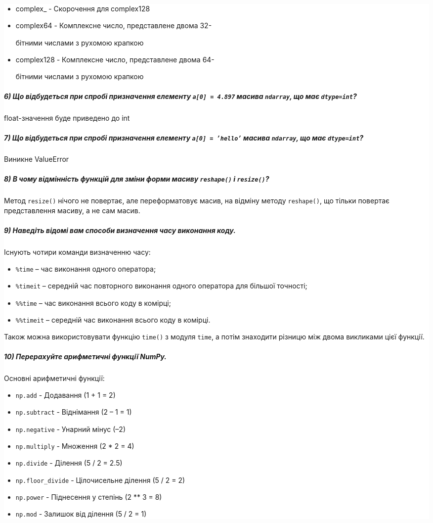 - complex_ - Скорочення для complex128

- complex64 - Комплексне число, представлене двома 32-
  
  бітними числами з рухомою крапкою

- complex128 - Комплексне число, представлене двома 64-
  
  бітними числами з рухомою крапкою

##### 6) Що відбудеться при спробі призначення елементу `a[0] = 4.897` масива `ndarray`, що має `dtype=int`?

float-значення буде приведено до int

##### 7) Що відбудеться при спробі призначення елементу `a[0] = ʼhelloʼ` масива `ndarray`, що має `dtype=int`?

Виникне ValueError

##### 8) В чому відмінність функцій для зміни форми масиву `reshape()` і `resize()`?

Метод `resize()` нічого не повертає, але переформатовує масив, на відміну методу `reshape()`, що тільки повертає представлення масиву, а не сам масив.

##### 9) Наведіть відомі вам способи визначення часу виконання коду.

Існують чотири команди визначенню часу:

- `%time` – час виконання одного оператора;

- `%timeit` – середній час повторного виконання одного
  оператора для більшої точності;

- `%%time` – час виконання всього коду в комірці;

- `%%timeit` – середній час виконання всього коду в комірці.

Також можна використовувати функцію `time()` з модуля `time`, а потім знаходити різницю між двома викликами цієї функції.

##### 10) Перерахуйте арифметичні функції NumPy.

Основні арифметичні функції:

- `np.add` - Додавання (1 + 1 = 2)

- `np.subtract` - Віднімання (2 – 1 = 1)

- `np.negative` - Унарний мінус (–2)

- `np.multiply` - Множення (2 * 2 = 4)

- `np.divide` - Ділення (5 / 2 = 2.5)

- `np.floor_divide` - Цілочисельне ділення (5 / 2 = 2)

- `np.power` - Піднесення у степінь (2 ** 3 = 8)

- `np.mod` - Залишок від ділення (5 / 2 = 1)
